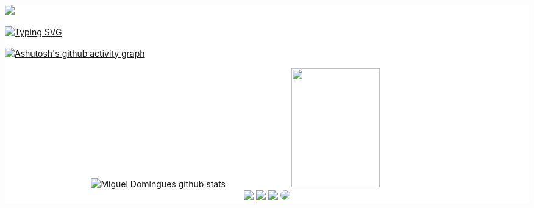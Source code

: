 <img width=100% src="https://capsule-render.vercel.app/api?type=waving&color=20B2AA&height=120&section=header"/>

[![Typing SVG](https://readme-typing-svg.herokuapp.com/?color=20B2AA&size=35&center=true&vCenter=true&width=1000&lines=HELLO,+My+name+is+Miguel+Domingues;I'm+17+years+old;I'm+from+Brazil;I+studying+systems+Development;Be+Welcome!+:%29)](https://git.io/typing-svg)

[![Ashutosh's github activity graph](https://github-readme-activity-graph.vercel.app/graph?username=MiguelDomingues-Dev&bg_color=20B2AA&color=FFFAFA&line=000000&point=#008080&area=true&hide_border=true)](https://github.com/ashutosh00710/github-readme-activity-graph)

<div align="center">  
  <img width="49%" height="195px" src="https://github-readme-stats.vercel.app/api?username=MiguelDomingues-Dev&show_icons=true&count_private=true&hide_border=true&title_color=20B2AA&icon_color=008080&text_color=c9d1d9&bg_color=0d1117" alt="Miguel Domingues github stats" /> 
  <img width="41%" height="195px" src="https://github-readme-stats.vercel.app/api/top-langs/?username=MiguelDomingues-Dev&layout=compact&hide_border=true&title_color=20B2AA&text_color=008080&bg_color=0d1117" />
</div>

<div align="center"> 
<a href="https://instagram.com/miguel_augusto131817" target="_blank"><img src="https://img.shields.io/badge/-Instagram-%23E4405F?style=for-the-badge&logo=instagram&logoColor=white"</a>
<a href="https://www.youtube.com/channel/UCAcFcOu6_zxqRFlgUKE6lOQ" target="_blank"><img src="https://img.shields.io/badge/YouTube-FF0000?style=for-the-badge&logo=youtube&logoColor=white" target="_blank"></a>
<a href = "mailto:migueldomingues.contato@gmail.com"> <img src="https://img.shields.io/badge/-Gmail-%23333?style=for-the-badge&logo=gmail&logoColor=white" target="_blank"></a>
<a href="https://www.linkedin.com" target="_blank"><img src="https://img.shields.io/badge/-LinkedIn-%230077B5?style=for-the-badge&logo=linkedin&logoColor=white" style="border-radius: 30px" target="_blank"></a> 
 </div>
